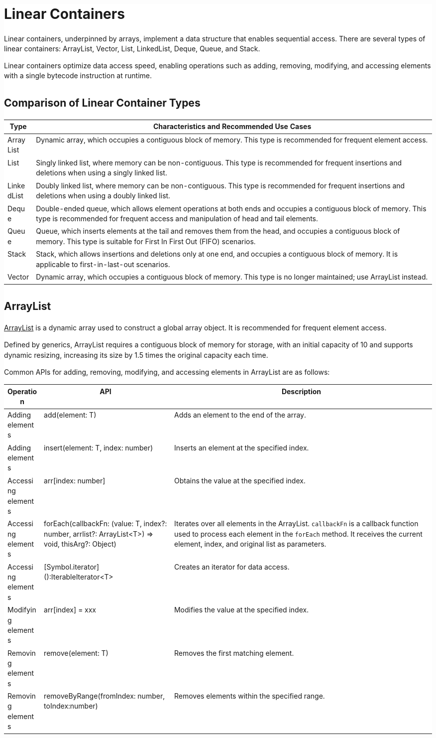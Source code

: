 # Linear Containers








Linear containers, underpinned by arrays, implement a data structure that enables sequential access. There are several types of linear containers: ArrayList, Vector, List, LinkedList, Deque, Queue, and Stack.


Linear containers optimize data access speed, enabling operations such as adding, removing, modifying, and accessing elements with a single bytecode instruction at runtime.

## Comparison of Linear Container Types

| Type| Characteristics and Recommended Use Cases|
| --------- | ------- |
| ArrayList | Dynamic array, which occupies a contiguous block of memory. This type is recommended for frequent element access.|
| List | Singly linked list, where memory can be non-contiguous. This type is recommended for frequent insertions and deletions when using a singly linked list.|
| LinkedList | Doubly linked list, where memory can be non-contiguous. This type is recommended for frequent insertions and deletions when using a doubly linked list.|
| Deque | Double-ended queue, which allows element operations at both ends and occupies a contiguous block of memory. This type is recommended for frequent access and manipulation of head and tail elements.
| Queue | Queue, which inserts elements at the tail and removes them from the head, and occupies a contiguous block of memory. This type is suitable for First In First Out (FIFO) scenarios.
| Stack | Stack, which allows insertions and deletions only at one end, and occupies a contiguous block of memory. It is applicable to first-in-last-out scenarios.|
| Vector | Dynamic array, which occupies a contiguous block of memory. This type is no longer maintained; use ArrayList instead.

## ArrayList

[ArrayList](../reference/apis-arkts/js-apis-arraylist.md) is a dynamic array used to construct a global array object. It is recommended for frequent element access.

Defined by generics, ArrayList requires a contiguous block of memory for storage, with an initial capacity of 10 and supports dynamic resizing, increasing its size by 1.5 times the original capacity each time.

Common APIs for adding, removing, modifying, and accessing elements in ArrayList are as follows:

| Operation| API| Description|
| --------- | ------- | ------- |
| Adding elements| add(element: T) | Adds an element to the end of the array.|
| Adding elements| insert(element: T, index: number) | Inserts an element at the specified index.|
| Accessing elements| arr[index: number] | Obtains the value at the specified index.|
| Accessing elements| forEach(callbackFn: (value: T, index?: number, arrlist?: ArrayList&lt;T&gt;) =&gt; void, thisArg?: Object) | Iterates over all elements in the ArrayList. `callbackFn` is a callback function used to process each element in the `forEach` method. It receives the current element, index, and original list as parameters.|
| Accessing elements| \[Symbol.iterator]():IterableIterator&lt;T&gt; | Creates an iterator for data access.|
| Modifying elements| arr[index] = xxx | Modifies the value at the specified index.|
| Removing elements| remove(element: T) | Removes the first matching element.|
| Removing elements| removeByRange(fromIndex: number, toIndex:number) | Removes elements within the specified range.|
